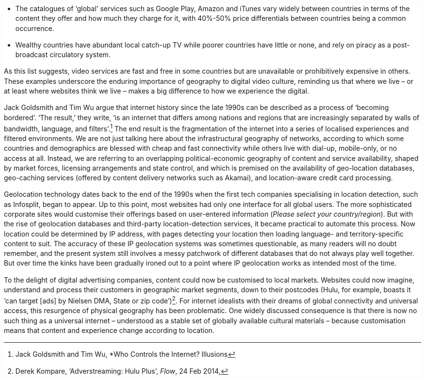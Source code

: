 -   The catalogues of ‘global’ services such as Google Play, Amazon and
    iTunes vary widely between countries in terms of the content they
    offer and how much they charge for it, with 40%-50% price
    differentials between countries being a common occurrence.

-   Wealthy countries have abundant local catch-up TV while poorer
    countries have little or none, and rely on piracy as a
    post-broadcast circulatory system.

As this list suggests, video services are fast and free in some
countries but are unavailable or prohibitively expensive in others.
These examples underscore the enduring importance of geography to
digital video culture, reminding us that where we live – or at least
where websites think we live – makes a big difference to how we
experience the digital.

Jack Goldsmith and Tim Wu argue that internet history since the late
1990s can be described as a process of ‘becoming bordered’. ‘The
result,’ they write, ‘is an internet that differs among nations and
regions that are increasingly separated by walls of bandwidth, language,
and filters’.[^01LobatoIntroduction_4] The end result is the fragmentation of the internet
into a series of localised experiences and filtered environments. We are
not just talking here about the infrastructural geography of networks,
according to which some countries and demographics are blessed with
cheap and fast connectivity while others live with dial-up, mobile-only,
or no access at all. Instead, we are referring to an overlapping
political-economic geography of content and service availability, shaped
by market forces, licensing arrangements and state control, and which is
premised on the availability of geo-location databases, geo-caching
services (offered by content delivery networks such as Akamai), and
location-aware credit card processing.

Geolocation technology dates back to the end of the 1990s when the first
tech companies specialising in location detection, such as Infosplit,
began to appear. Up to this point, most websites had only one interface
for all global users. The more sophisticated corporate sites would
customise their offerings based on user-entered information (*Please
select your country/region*). But with the rise of geolocation databases
and third-party location-detection services, it became practical to
automate this process. Now location could be determined by IP address,
with pages detecting your location then loading language- and
territory-specific content to suit. The accuracy of these IP geolocation
systems was sometimes questionable, as many readers will no doubt
remember, and the present system still involves a messy patchwork of
different databases that do not always play well together. But over time
the kinks have been gradually ironed out to a point where IP geolocation
works as intended most of the time.

To the delight of digital advertising companies, content could now be
customised to local markets. Websites could now imagine, understand and
process their customers in geographic market segments, down to their
postcodes (Hulu, for example, boasts it ‘can target \[ads\] by Nielsen
DMA, State or zip code’)[^01LobatoIntroduction_5]. For internet idealists with their dreams
of global connectivity and universal access, this resurgence of physical
geography has been problematic. One widely discussed consequence is that
there is now no such thing as a universal internet – understood as a
stable set of globally available cultural materials – because
customisation means that content and experience change according to
location.


[^01LobatoIntroduction_1]: In this sense our approach can be distinguished from studies of
[^01LobatoIntroduction_2]: Berkman Center researchers have produced a series of pioneering
[^01LobatoIntroduction_3]: Ira Wagman and Peter Urquhart, ‘“This content is not available in
[^01LobatoIntroduction_4]: Jack Goldsmith and Tim Wu, *Who Controls the Internet? Illusions
[^01LobatoIntroduction_5]: Derek Kompare, ‘Adverstreaming: Hulu Plus’, *Flow*, 24 Feb 2014,
[^01LobatoIntroduction_6]: These issues have been explored through key works in video
[^01LobatoIntroduction_7]: Graeme Turner and Jinna Tay, *Television Studies after TV:
[^01LobatoIntroduction_8]: Hal Roberts, Ethan Zuckerman, and John Palfrey, *2007
[^01LobatoIntroduction_9]: Peter Shadbolt, ‘How Misbehaving at School Made One Man a
[^01LobatoIntroduction_10]: Ian Paul, ‘Ultra-popular Hola VPN Extension Sold Your Bandwidth
[^01LobatoIntroduction_11]: Tama Leaver, ‘Watching “Battlestar Galactica” in Australia and
[^01LobatoIntroduction_12]: European Commission, ‘Better Online Access to Digital Services’,
[^01LobatoIntroduction_13]: Sean Cubitt, ‘Telecommunication Networks: Economy, Ecology,